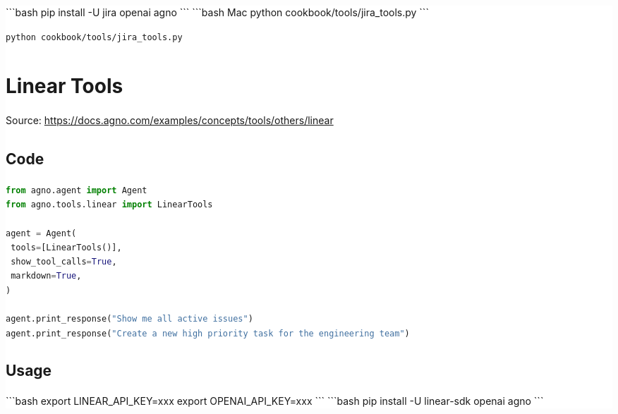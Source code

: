  <Step title="Install libraries">
 ```bash
 pip install -U jira openai agno
 ```
 </Step>

 <Step title="Run Agent">
 <CodeGroup>
 ```bash Mac
 python cookbook/tools/jira_tools.py
 ```

 ```bash Windows
 python cookbook/tools/jira_tools.py
 ```
 </CodeGroup>
 </Step>
</Steps>

# Linear Tools
Source: https://docs.agno.com/examples/concepts/tools/others/linear

## Code

```python cookbook/tools/linear_tools.py
from agno.agent import Agent
from agno.tools.linear import LinearTools

agent = Agent(
 tools=[LinearTools()],
 show_tool_calls=True,
 markdown=True,
)

agent.print_response("Show me all active issues")
agent.print_response("Create a new high priority task for the engineering team")
```

## Usage

<Steps>
 <Snippet file="create-venv-step.mdx" />

 <Step title="Set your Linear API key">
 ```bash
 export LINEAR_API_KEY=xxx
 export OPENAI_API_KEY=xxx
 ```
 </Step>

 <Step title="Install libraries">
 ```bash
 pip install -U linear-sdk openai agno
 ```
 </Step>
